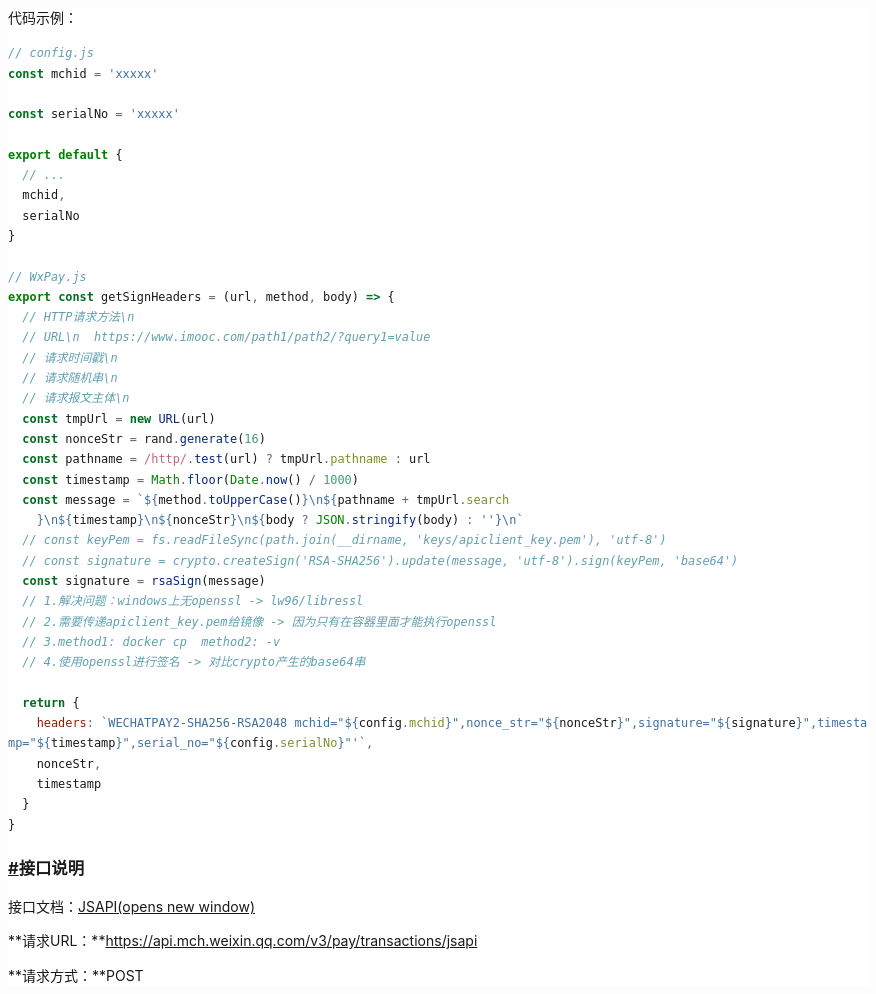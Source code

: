 代码示例：

```js
// config.js
const mchid = 'xxxxx'

const serialNo = 'xxxxx'

export default {
  // ...
  mchid,
  serialNo
}

// WxPay.js
export const getSignHeaders = (url, method, body) => {
  // HTTP请求方法\n
  // URL\n  https://www.imooc.com/path1/path2/?query1=value
  // 请求时间戳\n
  // 请求随机串\n
  // 请求报文主体\n
  const tmpUrl = new URL(url)
  const nonceStr = rand.generate(16)
  const pathname = /http/.test(url) ? tmpUrl.pathname : url
  const timestamp = Math.floor(Date.now() / 1000)
  const message = `${method.toUpperCase()}\n${pathname + tmpUrl.search
    }\n${timestamp}\n${nonceStr}\n${body ? JSON.stringify(body) : ''}\n`
  // const keyPem = fs.readFileSync(path.join(__dirname, 'keys/apiclient_key.pem'), 'utf-8')
  // const signature = crypto.createSign('RSA-SHA256').update(message, 'utf-8').sign(keyPem, 'base64')
  const signature = rsaSign(message)
  // 1.解决问题：windows上无openssl -> lw96/libressl
  // 2.需要传递apiclient_key.pem给镜像 -> 因为只有在容器里面才能执行openssl
  // 3.method1: docker cp  method2: -v
  // 4.使用openssl进行签名 -> 对比crypto产生的base64串

  return {
    headers: `WECHATPAY2-SHA256-RSA2048 mchid="${config.mchid}",nonce_str="${nonceStr}",signature="${signature}",timestamp="${timestamp}",serial_no="${config.serialNo}"'`,
    nonceStr,
    timestamp
  }
}
```

### [#](https://front-end.toimc.com/notes-page/project/community-miniapp/12-支付专题.html#接口说明)接口说明

接口文档：[JSAPI(opens new window)](https://pay.weixin.qq.com/wiki/doc/apiv3/apis/chapter3_5_1.shtml)

**请求URL：**https://api.mch.weixin.qq.com/v3/pay/transactions/jsapi

**请求方式：**POST
